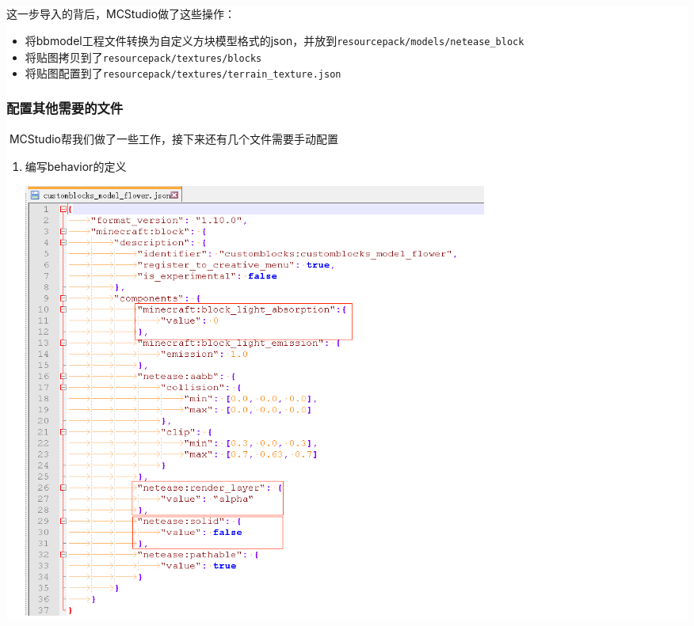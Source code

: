    这一步导入的背后，MCStudio做了这些操作：

   * 将bbmodel工程文件转换为自定义方块模型格式的json，并放到`resourcepack/models/netease_block`
   * 将贴图拷贝到了`resourcepack/textures/blocks`
   * 将贴图配置到了`resourcepack/textures/terrain_texture.json`

### 配置其他需要的文件

​	MCStudio帮我们做了一些工作，接下来还有几个文件需要手动配置

1. 编写behavior的定义

   <img src="./picture/customblock/model-0--2.png" alt="image-20200304213457975" style="zoom:67%;" />
